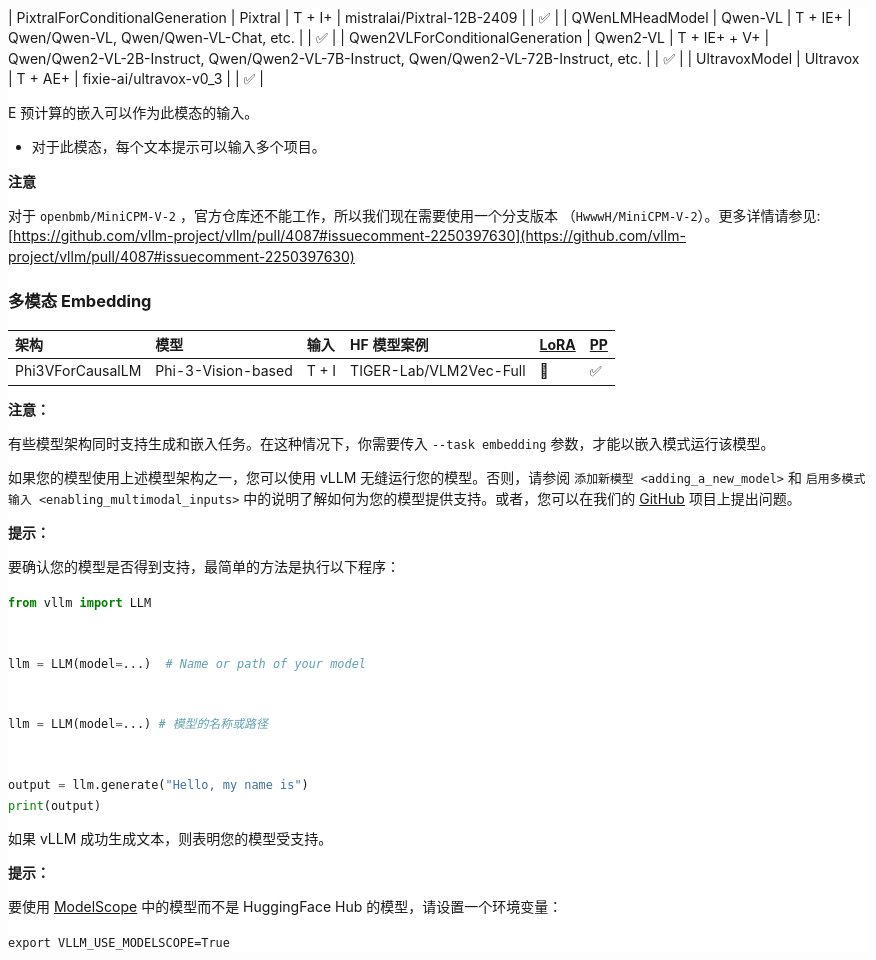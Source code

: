 | PixtralForConditionalGeneration        | Pixtral                      | T + I+       | mistralai/Pixtral-12B-2409                                                                |                                                              | ✅︎                                                                                       |
| QWenLMHeadModel                        | Qwen-VL                      | T + IE+      | Qwen/Qwen-VL, Qwen/Qwen-VL-Chat, etc.                                                     |                                                              | ✅︎                                                                                       |
| Qwen2VLForConditionalGeneration        | Qwen2-VL                     | T + IE+ + V+ | Qwen/Qwen2-VL-2B-Instruct, Qwen/Qwen2-VL-7B-Instruct, Qwen/Qwen2-VL-72B-Instruct, etc.    |                                                              | ✅︎                                                                                       |
| UltravoxModel                          | Ultravox                     | T + AE+      | fixie-ai/ultravox-v0_3                                                                    |                                                              | ✅︎                                                                                       |

E 预计算的嵌入可以作为此模态的输入。

- 对于此模态，每个文本提示可以输入多个项目。

**注意**

对于 `openbmb/MiniCPM-V-2` ，官方仓库还不能工作，所以我们现在需要使用一个分支版本 （`HwwwH/MiniCPM-V-2`）。更多详情请参见: [https://github.com/vllm-project/vllm/pull/4087#issuecomment-2250397630](https://github.com/vllm-project/vllm/pull/4087#issuecomment-2250397630)

### 多模态 Embedding

| 架构             | 模型               | 输入  | HF 模型案例            | [LoRA](https://docs.vllm.ai/en/latest/models/lora.html#lora) | [PP](https://docs.vllm.ai/en/latest/serving/distributed_serving.html#distributed-serving) |
| :--------------- | :----------------- | :---- | :--------------------- | :----------------------------------------------------------- | :---------------------------------------------------------------------------------------- |
| Phi3VForCausalLM | Phi-3-Vision-based | T + I | TIGER-Lab/VLM2Vec-Full | 🚧                                                           | ✅︎                                                                                       |

**注意：**

有些模型架构同时支持生成和嵌入任务。在这种情况下，你需要传入 `--task embedding` 参数，才能以嵌入模式运行该模型。

如果您的模型使用上述模型架构之一，您可以使用 vLLM 无缝运行您的模型。否则，请参阅 `添加新模型 <adding_a_new_model>` 和 `启用多模式输入 <enabling_multimodal_inputs>` 中的说明了解如何为您的模型提供支持。或者，您可以在我们的 [GitHub](https://github.com/vllm-project/vllm/issues) 项目上提出问题。

**提示：**

要确认您的模型是否得到支持，最简单的方法是执行以下程序：

```python
from vllm import LLM


llm = LLM(model=...)  # Name or path of your model


llm = LLM(model=...) # 模型的名称或路径


output = llm.generate("Hello, my name is")
print(output)
```

如果 vLLM 成功生成文本，则表明您的模型受支持。

**提示：**

要使用 [ModelScope](https://www.modelscope.cn) 中的模型而不是 HuggingFace Hub 的模型，请设置一个环境变量：

```plain
export VLLM_USE_MODELSCOPE=True
```
